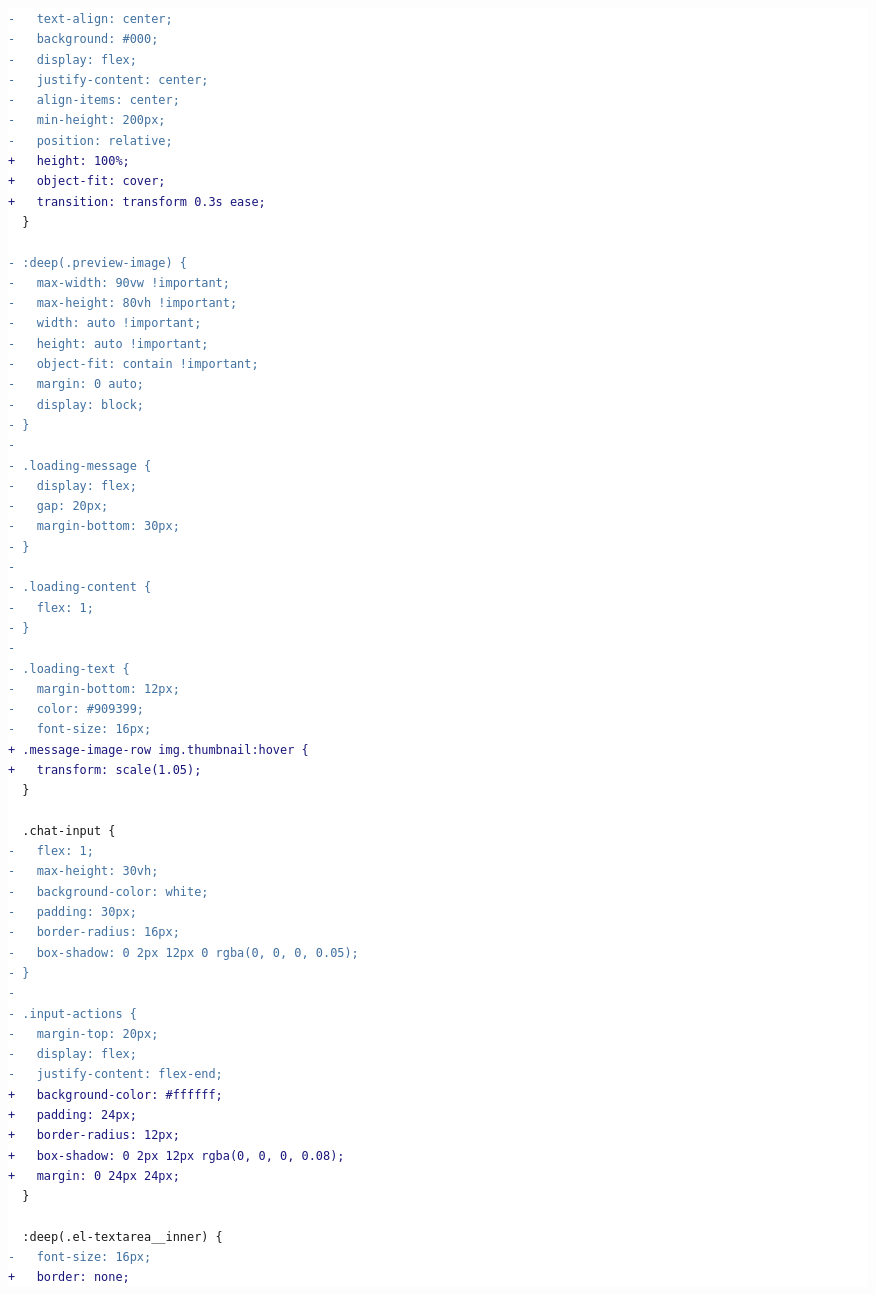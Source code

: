 ```diff
-   text-align: center;
-   background: #000;
-   display: flex;
-   justify-content: center;
-   align-items: center;
-   min-height: 200px;
-   position: relative;
+   height: 100%;
+   object-fit: cover;
+   transition: transform 0.3s ease;
  }
  
- :deep(.preview-image) {
-   max-width: 90vw !important;
-   max-height: 80vh !important;
-   width: auto !important;
-   height: auto !important;
-   object-fit: contain !important;
-   margin: 0 auto;
-   display: block;
- }
- 
- .loading-message {
-   display: flex;
-   gap: 20px;
-   margin-bottom: 30px;
- }
- 
- .loading-content {
-   flex: 1;
- }
- 
- .loading-text {
-   margin-bottom: 12px;
-   color: #909399;
-   font-size: 16px;
+ .message-image-row img.thumbnail:hover {
+   transform: scale(1.05);
  }
  
  .chat-input {
-   flex: 1;
-   max-height: 30vh;
-   background-color: white;
-   padding: 30px;
-   border-radius: 16px;
-   box-shadow: 0 2px 12px 0 rgba(0, 0, 0, 0.05);
- }
- 
- .input-actions {
-   margin-top: 20px;
-   display: flex;
-   justify-content: flex-end;
+   background-color: #ffffff;
+   padding: 24px;
+   border-radius: 12px;
+   box-shadow: 0 2px 12px rgba(0, 0, 0, 0.08);
+   margin: 0 24px 24px;
  }
  
  :deep(.el-textarea__inner) {
-   font-size: 16px;
+   border: none;
```